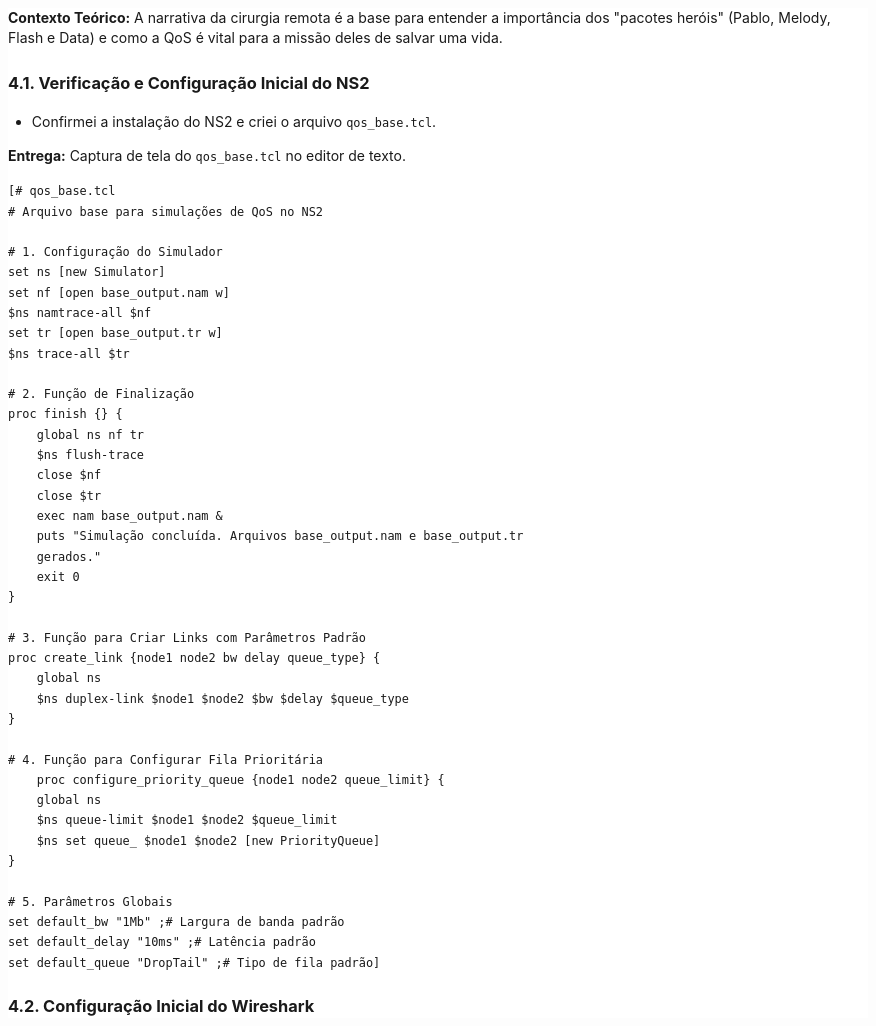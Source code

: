 **Contexto Teórico:** A narrativa da cirurgia remota é a base para entender a importância dos "pacotes heróis" (Pablo, Melody, Flash e Data) e como a QoS é vital para a missão deles de salvar uma vida.

### **4.1. Verificação e Configuração Inicial do NS2**

*   Confirmei a instalação do NS2 e criei o arquivo `qos_base.tcl`.

**Entrega:** Captura de tela do `qos_base.tcl` no editor de texto.
```
[# qos_base.tcl
# Arquivo base para simulações de QoS no NS2

# 1. Configuração do Simulador
set ns [new Simulator]
set nf [open base_output.nam w]
$ns namtrace-all $nf
set tr [open base_output.tr w]
$ns trace-all $tr

# 2. Função de Finalização
proc finish {} {
    global ns nf tr
    $ns flush-trace
    close $nf
    close $tr
    exec nam base_output.nam &
    puts "Simulação concluída. Arquivos base_output.nam e base_output.tr
    gerados."
    exit 0
}

# 3. Função para Criar Links com Parâmetros Padrão
proc create_link {node1 node2 bw delay queue_type} {
    global ns
    $ns duplex-link $node1 $node2 $bw $delay $queue_type
}

# 4. Função para Configurar Fila Prioritária
    proc configure_priority_queue {node1 node2 queue_limit} {
    global ns
    $ns queue-limit $node1 $node2 $queue_limit
    $ns set queue_ $node1 $node2 [new PriorityQueue]
}

# 5. Parâmetros Globais
set default_bw "1Mb" ;# Largura de banda padrão
set default_delay "10ms" ;# Latência padrão
set default_queue "DropTail" ;# Tipo de fila padrão]
```

### **4.2. Configuração Inicial do Wireshark**
